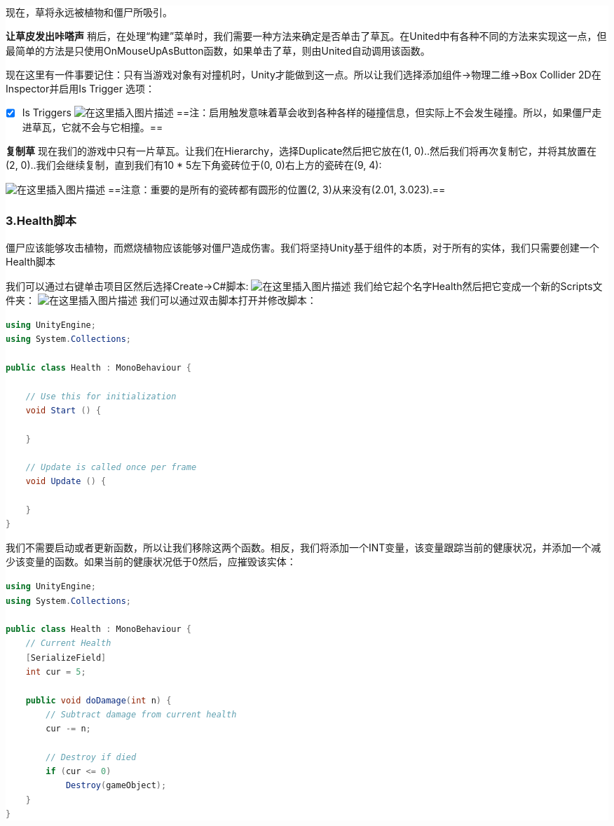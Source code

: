 现在，草将永远被植物和僵尸所吸引。

**让草皮发出咔嗒声**
稍后，在处理“构建”菜单时，我们需要一种方法来确定是否单击了草瓦。在United中有各种不同的方法来实现这一点，但最简单的方法是只使用OnMouseUpAsButton函数，如果单击了草，则由United自动调用该函数。

现在这里有一件事要记住：只有当游戏对象有对撞机时，Unity才能做到这一点。所以让我们选择添加组件->物理二维->Box Collider 2D在Inspector并启用Is Trigger 选项：
- [x] Is Triggers
![在这里插入图片描述](https://img-blog.csdnimg.cn/20190912143633341.png?x-oss-process=image/watermark,type_ZmFuZ3poZW5naGVpdGk,shadow_10,text_aHR0cHM6Ly9ibG9nLmNzZG4ubmV0L3E3NjQ0MjQ1Njc=,size_16,color_FFFFFF,t_70)
==注：启用触发意味着草会收到各种各样的碰撞信息，但实际上不会发生碰撞。所以，如果僵尸走进草瓦，它就不会与它相撞。==

**复制草**
现在我们的游戏中只有一片草瓦。让我们在Hierarchy，选择Duplicate然后把它放在(1, 0)..然后我们将再次复制它，并将其放置在(2, 0)..我们会继续复制，直到我们有10 * 5左下角瓷砖位于(0, 0)右上方的瓷砖在(9, 4):

![在这里插入图片描述](https://img-blog.csdnimg.cn/20190912143903857.png?x-oss-process=image/watermark,type_ZmFuZ3poZW5naGVpdGk,shadow_10,text_aHR0cHM6Ly9ibG9nLmNzZG4ubmV0L3E3NjQ0MjQ1Njc=,size_16,color_FFFFFF,t_70)
==注意：重要的是所有的瓷砖都有圆形的位置(2, 3)从来没有(2.01, 3.023).==

### 3.Health脚本
僵尸应该能够攻击植物，而燃烧植物应该能够对僵尸造成伤害。我们将坚持Unity基于组件的本质，对于所有的实体，我们只需要创建一个Health脚本

我们可以通过右键单击项目区然后选择Create->C#脚本:
![在这里插入图片描述](https://img-blog.csdnimg.cn/20190912144048996.png?x-oss-process=image/watermark,type_ZmFuZ3poZW5naGVpdGk,shadow_10,text_aHR0cHM6Ly9ibG9nLmNzZG4ubmV0L3E3NjQ0MjQ1Njc=,size_16,color_FFFFFF,t_70)
我们给它起个名字Health然后把它变成一个新的Scripts文件夹：
![在这里插入图片描述](https://img-blog.csdnimg.cn/20190912144117500.png)
我们可以通过双击脚本打开并修改脚本：

```csharp
using UnityEngine;
using System.Collections;

public class Health : MonoBehaviour {

    // Use this for initialization
    void Start () {
    
    }
    
    // Update is called once per frame
    void Update () {
    
    }
}
```
我们不需要启动或者更新函数，所以让我们移除这两个函数。相反，我们将添加一个INT变量，该变量跟踪当前的健康状况，并添加一个减少该变量的函数。如果当前的健康状况低于0然后，应摧毁该实体：

```csharp
using UnityEngine;
using System.Collections;

public class Health : MonoBehaviour {
    // Current Health
    [SerializeField]
    int cur = 5;

    public void doDamage(int n) {
        // Subtract damage from current health
        cur -= n;

        // Destroy if died
        if (cur <= 0)
            Destroy(gameObject);
    }
}
```
